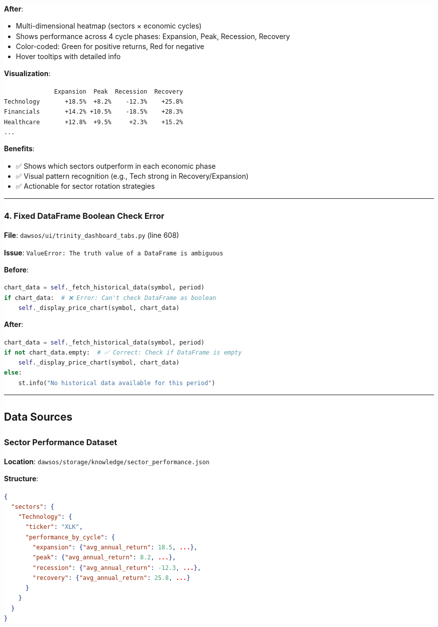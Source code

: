 **After**:
- Multi-dimensional heatmap (sectors × economic cycles)
- Shows performance across 4 cycle phases: Expansion, Peak, Recession, Recovery
- Color-coded: Green for positive returns, Red for negative
- Hover tooltips with detailed info

**Visualization**:
```
              Expansion  Peak  Recession  Recovery
Technology       +18.5%  +8.2%    -12.3%    +25.8%
Financials       +14.2% +10.5%    -18.5%    +28.3%
Healthcare       +12.8%  +9.5%     +2.3%    +15.2%
...
```

**Benefits**:
- ✅ Shows which sectors outperform in each economic phase
- ✅ Visual pattern recognition (e.g., Tech strong in Recovery/Expansion)
- ✅ Actionable for sector rotation strategies

---

### 4. Fixed DataFrame Boolean Check Error

**File**: `dawsos/ui/trinity_dashboard_tabs.py` (line 608)

**Issue**: `ValueError: The truth value of a DataFrame is ambiguous`

**Before**:
```python
chart_data = self._fetch_historical_data(symbol, period)
if chart_data:  # ❌ Error: Can't check DataFrame as boolean
    self._display_price_chart(symbol, chart_data)
```

**After**:
```python
chart_data = self._fetch_historical_data(symbol, period)
if not chart_data.empty:  # ✅ Correct: Check if DataFrame is empty
    self._display_price_chart(symbol, chart_data)
else:
    st.info("No historical data available for this period")
```

---

## Data Sources

### Sector Performance Dataset
**Location**: `dawsos/storage/knowledge/sector_performance.json`

**Structure**:
```json
{
  "sectors": {
    "Technology": {
      "ticker": "XLK",
      "performance_by_cycle": {
        "expansion": {"avg_annual_return": 18.5, ...},
        "peak": {"avg_annual_return": 8.2, ...},
        "recession": {"avg_annual_return": -12.3, ...},
        "recovery": {"avg_annual_return": 25.8, ...}
      }
    }
  }
}
```
